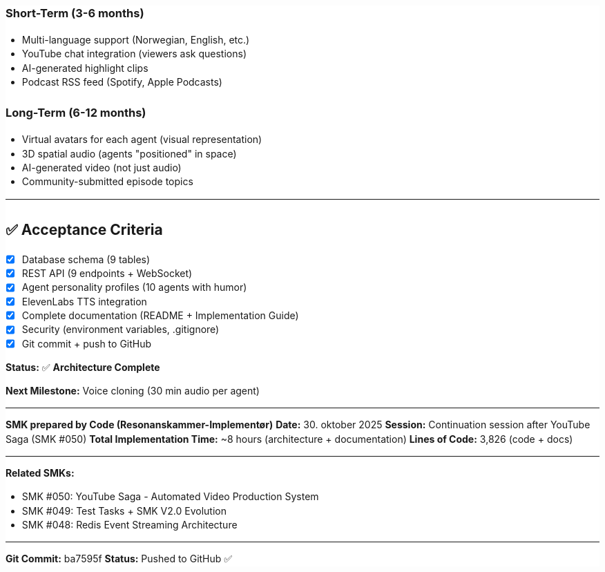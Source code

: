 ### Short-Term (3-6 months)
- Multi-language support (Norwegian, English, etc.)
- YouTube chat integration (viewers ask questions)
- AI-generated highlight clips
- Podcast RSS feed (Spotify, Apple Podcasts)

### Long-Term (6-12 months)
- Virtual avatars for each agent (visual representation)
- 3D spatial audio (agents "positioned" in space)
- AI-generated video (not just audio)
- Community-submitted episode topics

---

## ✅ Acceptance Criteria

- [x] Database schema (9 tables)
- [x] REST API (9 endpoints + WebSocket)
- [x] Agent personality profiles (10 agents with humor)
- [x] ElevenLabs TTS integration
- [x] Complete documentation (README + Implementation Guide)
- [x] Security (environment variables, .gitignore)
- [x] Git commit + push to GitHub

**Status:** ✅ **Architecture Complete**

**Next Milestone:** Voice cloning (30 min audio per agent)

---

**SMK prepared by Code (Resonanskammer-Implementør)**
**Date:** 30. oktober 2025
**Session:** Continuation session after YouTube Saga (SMK #050)
**Total Implementation Time:** ~8 hours (architecture + documentation)
**Lines of Code:** 3,826 (code + docs)

---

**Related SMKs:**
- SMK #050: YouTube Saga - Automated Video Production System
- SMK #049: Test Tasks + SMK V2.0 Evolution
- SMK #048: Redis Event Streaming Architecture

---

**Git Commit:** ba7595f
**Status:** Pushed to GitHub ✅
